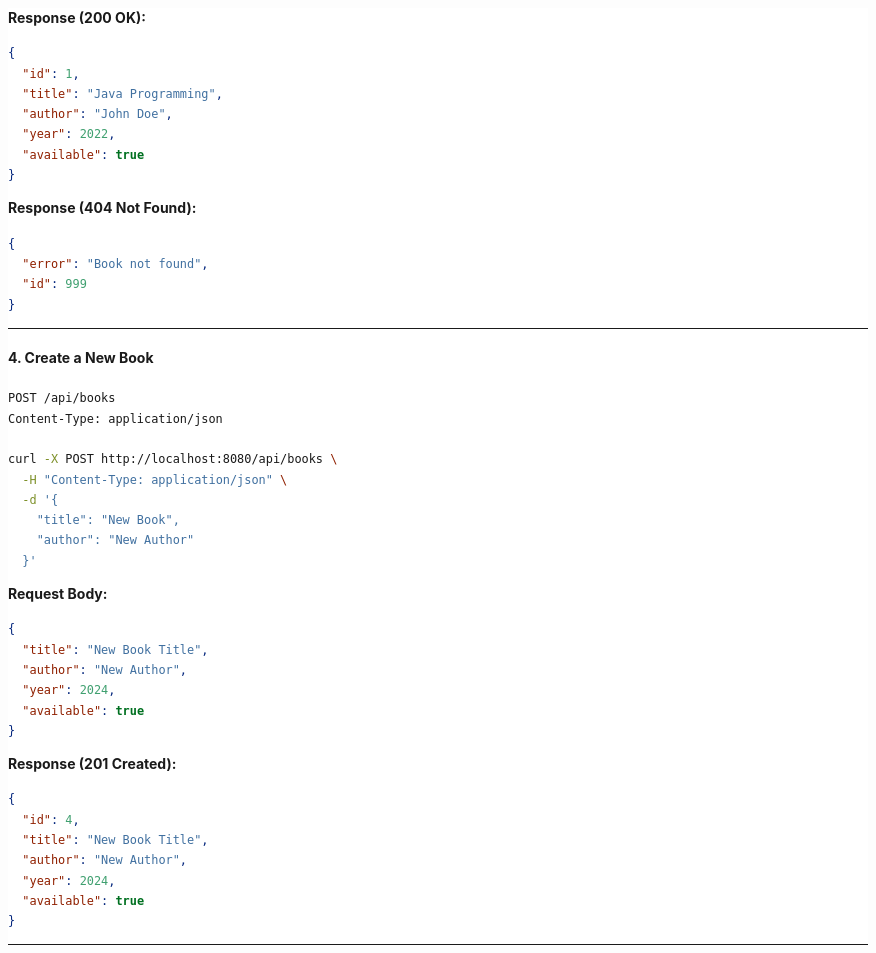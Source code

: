 **Response (200 OK):**
```json
{
  "id": 1,
  "title": "Java Programming",
  "author": "John Doe",
  "year": 2022,
  "available": true
}
```

**Response (404 Not Found):**
```json
{
  "error": "Book not found",
  "id": 999
}
```

---

#### 4. Create a New Book
```bash
POST /api/books
Content-Type: application/json

curl -X POST http://localhost:8080/api/books \
  -H "Content-Type: application/json" \
  -d '{
    "title": "New Book",
    "author": "New Author"
  }'
```

**Request Body:**
```json
{
  "title": "New Book Title",
  "author": "New Author",
  "year": 2024,
  "available": true
}
```

**Response (201 Created):**
```json
{
  "id": 4,
  "title": "New Book Title",
  "author": "New Author",
  "year": 2024,
  "available": true
}
```

---